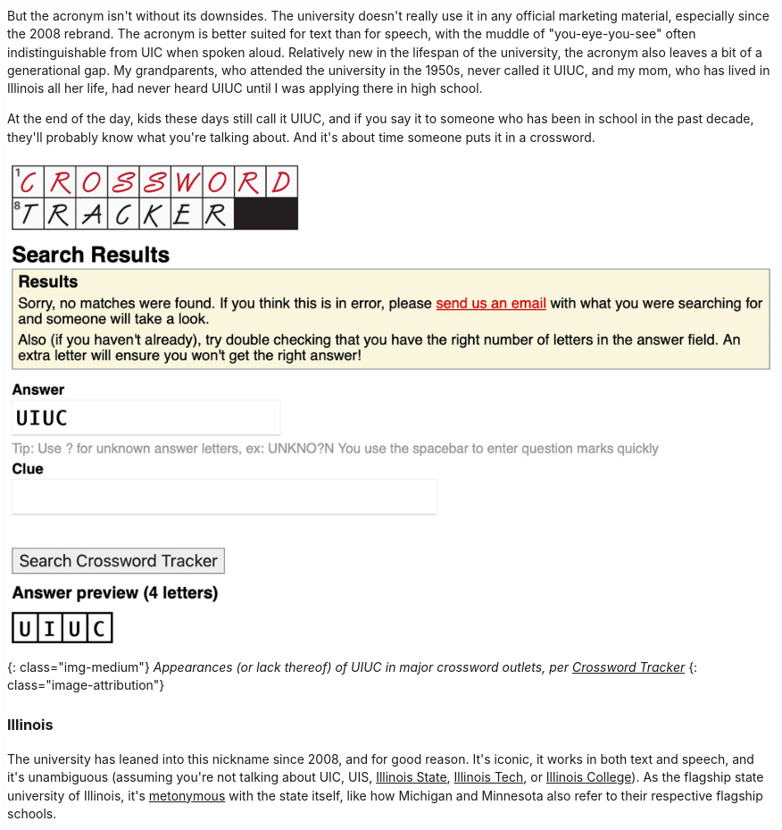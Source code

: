 But the acronym isn't without its downsides. The university doesn't really use it in any official marketing material, especially since the 2008 rebrand. The acronym is better suited for text than for speech, with the muddle of "you-eye-you-see" often indistinguishable from UIC when spoken aloud. Relatively new in the lifespan of the university, the acronym also leaves a bit of a generational gap. My grandparents, who attended the university in the 1950s, never called it UIUC, and my mom, who has lived in Illinois all her life, had never heard UIUC until I was applying there in high school.

At the end of the day, kids these days still call it UIUC, and if you say it to someone who has been in school in the past decade, they'll probably know what you're talking about. And it's about time someone puts it in a crossword.

![UIUC on Crossword Tracker](/assets/images/crosswordtracker.jpg){: class="img-medium"}
*Appearances (or lack thereof) of UIUC in major crossword outlets, per [Crossword Tracker](https://crosswordtracker.com/search/?answer=uiuc&clue=)*
{: class="image-attribution"}

### Illinois

The university has leaned into this nickname since 2008, and for good reason. It's iconic, it works in both text and speech, and it's unambiguous (assuming you're not talking about UIC, UIS, [Illinois State](https://en.wikipedia.org/wiki/Illinois_State_University), [Illinois Tech](https://en.wikipedia.org/wiki/Illinois_Institute_of_Technology), or [Illinois College](https://en.wikipedia.org/wiki/Illinois_College)). As the flagship state university of Illinois, it's [metonymous](https://en.wikipedia.org/wiki/Metonymy) with the state itself, like how Michigan and Minnesota also refer to their respective flagship schools.
